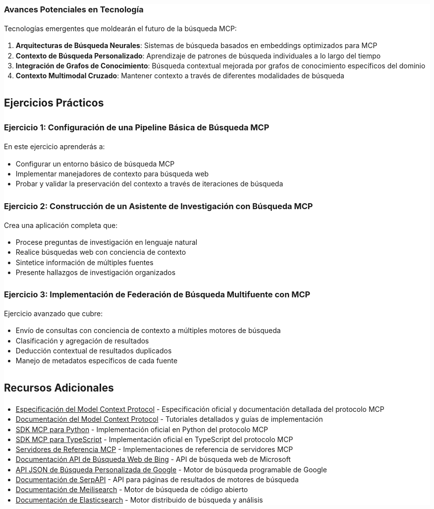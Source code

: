 ### Avances Potenciales en Tecnología

Tecnologías emergentes que moldearán el futuro de la búsqueda MCP:

1. **Arquitecturas de Búsqueda Neurales**: Sistemas de búsqueda basados en embeddings optimizados para MCP
2. **Contexto de Búsqueda Personalizado**: Aprendizaje de patrones de búsqueda individuales a lo largo del tiempo
3. **Integración de Grafos de Conocimiento**: Búsqueda contextual mejorada por grafos de conocimiento específicos del dominio
4. **Contexto Multimodal Cruzado**: Mantener contexto a través de diferentes modalidades de búsqueda

## Ejercicios Prácticos

### Ejercicio 1: Configuración de una Pipeline Básica de Búsqueda MCP

En este ejercicio aprenderás a:
- Configurar un entorno básico de búsqueda MCP
- Implementar manejadores de contexto para búsqueda web
- Probar y validar la preservación del contexto a través de iteraciones de búsqueda

### Ejercicio 2: Construcción de un Asistente de Investigación con Búsqueda MCP

Crea una aplicación completa que:
- Procese preguntas de investigación en lenguaje natural
- Realice búsquedas web con conciencia de contexto
- Sintetice información de múltiples fuentes
- Presente hallazgos de investigación organizados

### Ejercicio 3: Implementación de Federación de Búsqueda Multifuente con MCP

Ejercicio avanzado que cubre:
- Envío de consultas con conciencia de contexto a múltiples motores de búsqueda
- Clasificación y agregación de resultados
- Deducción contextual de resultados duplicados
- Manejo de metadatos específicos de cada fuente

## Recursos Adicionales

- [Especificación del Model Context Protocol](https://spec.modelcontextprotocol.io/) - Especificación oficial y documentación detallada del protocolo MCP
- [Documentación del Model Context Protocol](https://modelcontextprotocol.io/) - Tutoriales detallados y guías de implementación
- [SDK MCP para Python](https://github.com/modelcontextprotocol/python-sdk) - Implementación oficial en Python del protocolo MCP
- [SDK MCP para TypeScript](https://github.com/modelcontextprotocol/typescript-sdk) - Implementación oficial en TypeScript del protocolo MCP
- [Servidores de Referencia MCP](https://github.com/modelcontextprotocol/servers) - Implementaciones de referencia de servidores MCP
- [Documentación API de Búsqueda Web de Bing](https://learn.microsoft.com/en-us/bing/search-apis/bing-web-search/overview) - API de búsqueda web de Microsoft
- [API JSON de Búsqueda Personalizada de Google](https://developers.google.com/custom-search/v1/overview) - Motor de búsqueda programable de Google
- [Documentación de SerpAPI](https://serpapi.com/search-api) - API para páginas de resultados de motores de búsqueda
- [Documentación de Meilisearch](https://www.meilisearch.com/docs) - Motor de búsqueda de código abierto
- [Documentación de Elasticsearch](https://www.elastic.co/guide/index.html) - Motor distribuido de búsqueda y análisis